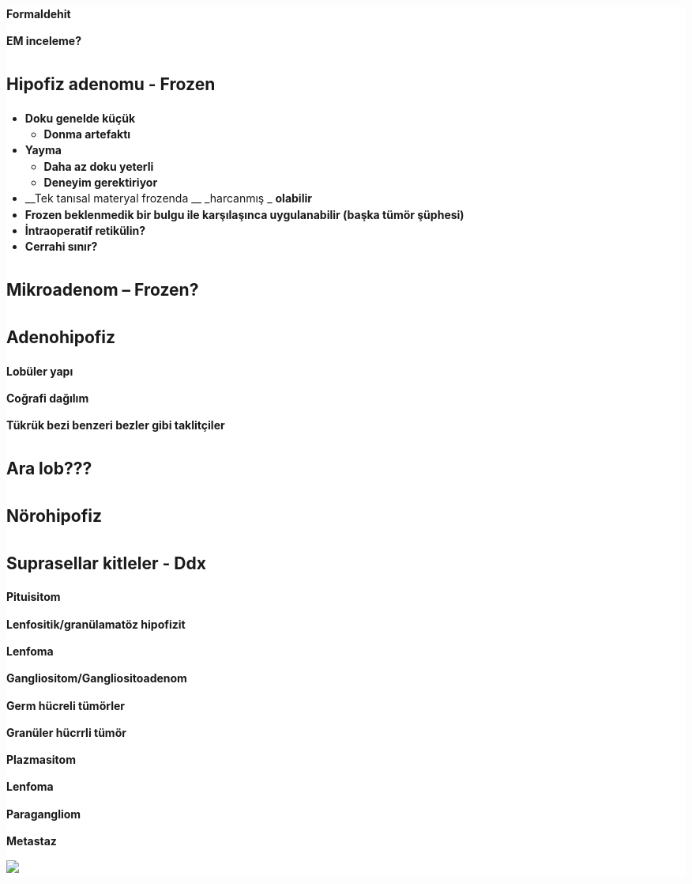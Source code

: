 __Formaldehit__

__EM inceleme?__

## Hipofiz adenomu - Frozen

* __Doku genelde küçük__
  * __Donma artefaktı__
* __Yayma__
  * __Daha az doku yeterli__
  * __Deneyim gerektiriyor__
* __Tek tanısal materyal frozenda __  _harcanmış _  __olabilir__
* __Frozen beklenmedik bir bulgu ile karşılaşınca uygulanabilir \(başka tümör şüphesi\)__
* __İntraoperatif retikülin?__
* __Cerrahi sınır?__

## Mikroadenom – Frozen?

## Adenohipofiz

__Lobüler yapı__

__Coğrafi dağılım__

__Tükrük bezi benzeri bezler gibi taklitçiler__

## Ara lob???

## Nörohipofiz

## Suprasellar kitleler - Ddx

__Pituisitom__

__Lenfositik/granülamatöz hipofizit__

__Lenfoma__

__Gangliositom/Gangliositoadenom__

__Germ hücreli tümörler__

__Granüler hücrrli tümör__

__Plazmasitom__

__Lenfoma__

__Paragangliom__

__Metastaz__

![](./img-local/Hipofiz-Hastal%C4%B1klar%C4%B123.png)
